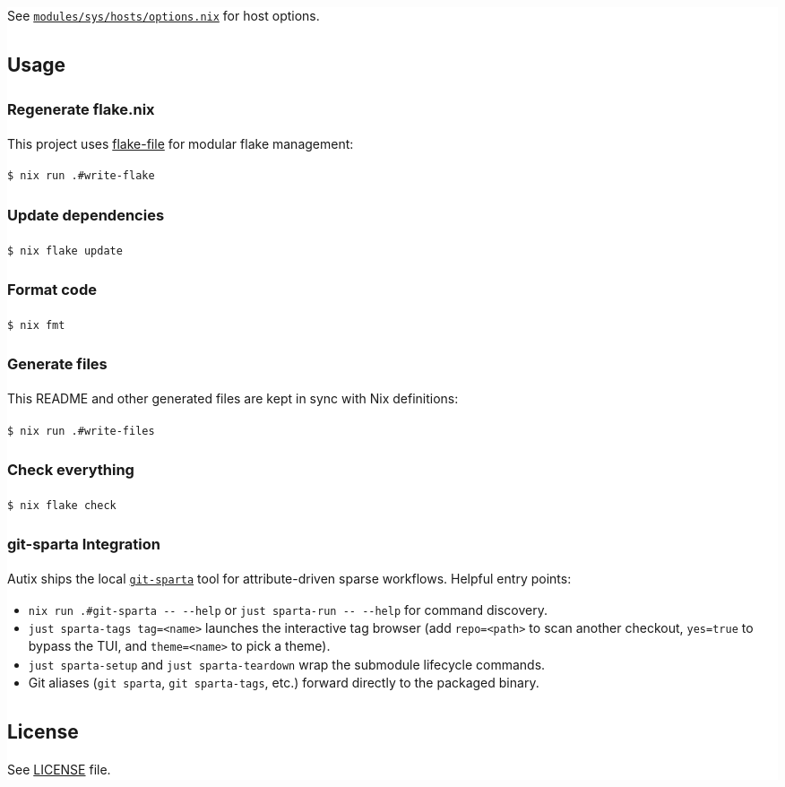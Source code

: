See [`modules/sys/hosts/options.nix`](modules/sys/hosts/options.nix) for host options.

## Usage

### Regenerate flake.nix

This project uses [flake-file](https://github.com/vic/flake-file) for modular flake management:

```console
$ nix run .#write-flake
```

### Update dependencies

```console
$ nix flake update
```

### Format code

```console
$ nix fmt
```

### Generate files

This README and other generated files are kept in sync with Nix definitions:

```console
$ nix run .#write-files
```

### Check everything

```console
$ nix flake check
```

### git-sparta Integration

Autix ships the local [`git-sparta`](git-sparta/README.md) tool for attribute-driven sparse
workflows. Helpful entry points:

- `nix run .#git-sparta -- --help` or `just sparta-run -- --help` for command discovery.
- `just sparta-tags tag=<name>` launches the interactive tag browser (add `repo=<path>` to scan another checkout, `yes=true` to bypass the TUI, and `theme=<name>` to pick a theme).
- `just sparta-setup` and `just sparta-teardown` wrap the submodule lifecycle commands.
- Git aliases (`git sparta`, `git sparta-tags`, etc.) forward directly to the packaged binary.

## License

See [LICENSE](LICENSE) file.
